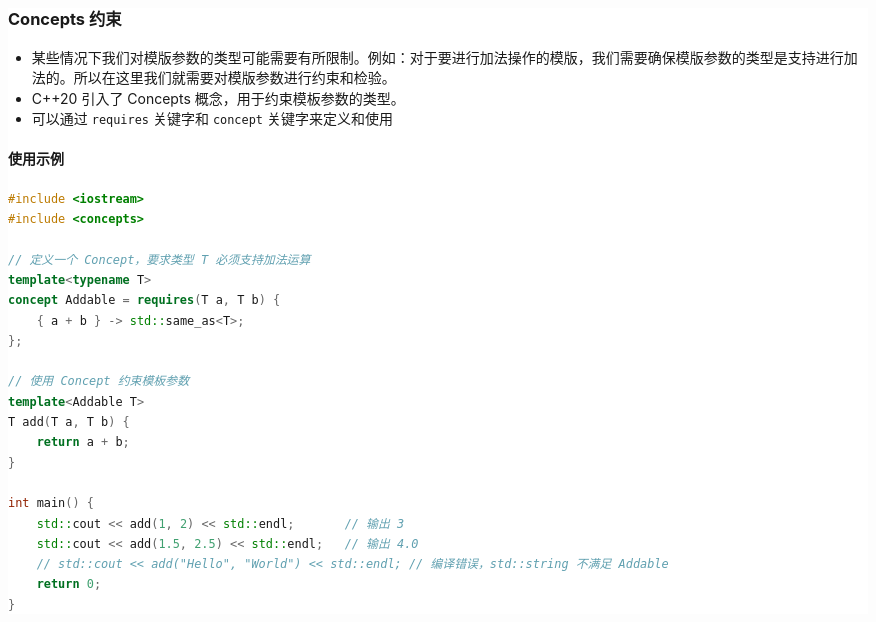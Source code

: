 

### Concepts 约束

- 某些情况下我们对模版参数的类型可能需要有所限制。例如：对于要进行加法操作的模版，我们需要确保模版参数的类型是支持进行加法的。所以在这里我们就需要对模版参数进行约束和检验。
- C++20 引入了 Concepts 概念，用于约束模板参数的类型。
- 可以通过 `requires` 关键字和 `concept` 关键字来定义和使用

#### 使用示例

```cpp
#include <iostream>
#include <concepts>

// 定义一个 Concept，要求类型 T 必须支持加法运算
template<typename T>
concept Addable = requires(T a, T b) {
    { a + b } -> std::same_as<T>;
};

// 使用 Concept 约束模板参数
template<Addable T>
T add(T a, T b) {
    return a + b;
}

int main() {
    std::cout << add(1, 2) << std::endl;       // 输出 3
    std::cout << add(1.5, 2.5) << std::endl;   // 输出 4.0
    // std::cout << add("Hello", "World") << std::endl; // 编译错误，std::string 不满足 Addable
    return 0;
}
```

